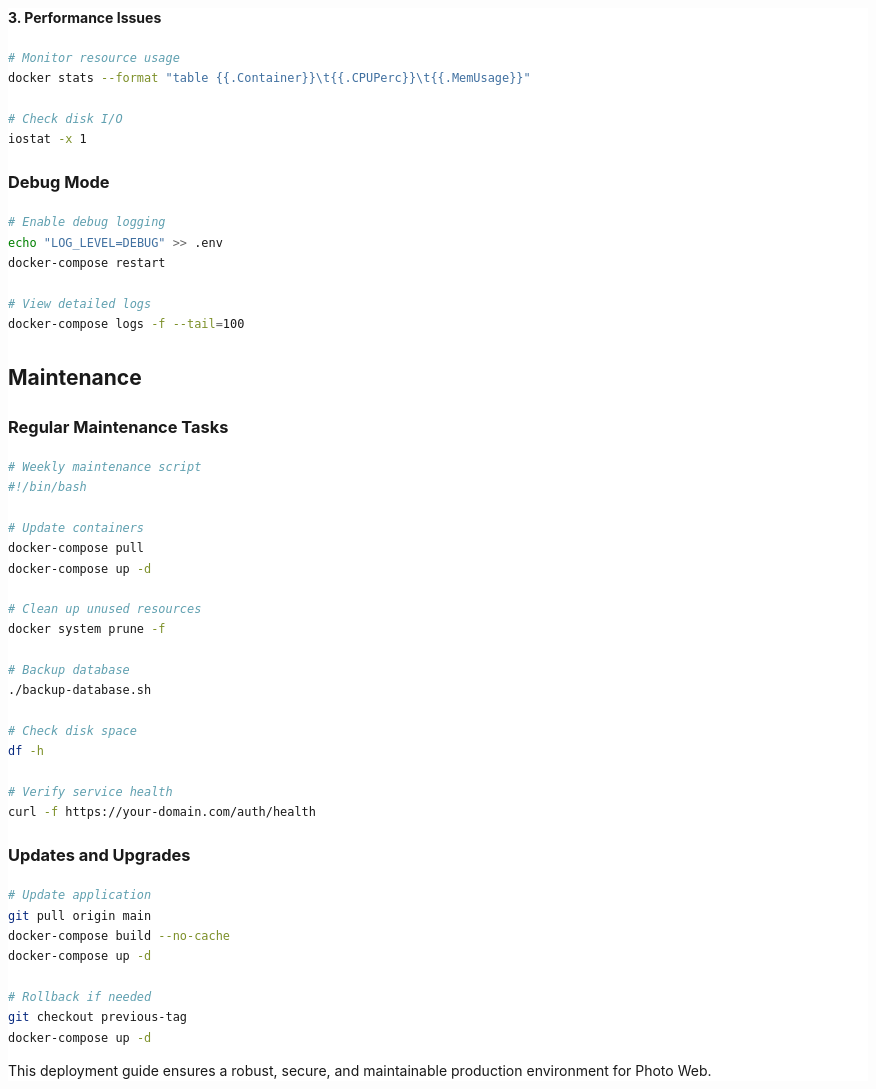 #### 3. Performance Issues

```bash
# Monitor resource usage
docker stats --format "table {{.Container}}\t{{.CPUPerc}}\t{{.MemUsage}}"

# Check disk I/O
iostat -x 1
```

### Debug Mode

```bash
# Enable debug logging
echo "LOG_LEVEL=DEBUG" >> .env
docker-compose restart

# View detailed logs
docker-compose logs -f --tail=100
```

## Maintenance

### Regular Maintenance Tasks

```bash
# Weekly maintenance script
#!/bin/bash

# Update containers
docker-compose pull
docker-compose up -d

# Clean up unused resources
docker system prune -f

# Backup database
./backup-database.sh

# Check disk space
df -h

# Verify service health
curl -f https://your-domain.com/auth/health
```

### Updates and Upgrades

```bash
# Update application
git pull origin main
docker-compose build --no-cache
docker-compose up -d

# Rollback if needed
git checkout previous-tag
docker-compose up -d
```

This deployment guide ensures a robust, secure, and maintainable production environment for Photo Web.
